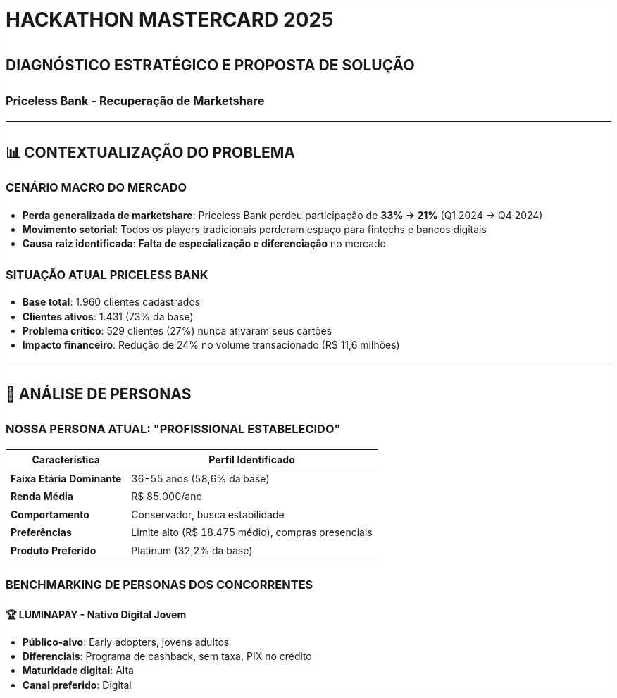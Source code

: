# HACKATHON MASTERCARD 2025
## DIAGNÓSTICO ESTRATÉGICO E PROPOSTA DE SOLUÇÃO
### Priceless Bank - Recuperação de Marketshare

---

## 📊 CONTEXTUALIZAÇÃO DO PROBLEMA

### **CENÁRIO MACRO DO MERCADO**
- **Perda generalizada de marketshare**: Priceless Bank perdeu participação de **33% → 21%** (Q1 2024 → Q4 2024)
- **Movimento setorial**: Todos os players tradicionais perderam espaço para fintechs e bancos digitais
- **Causa raiz identificada**: **Falta de especialização e diferenciação** no mercado

### **SITUAÇÃO ATUAL PRICELESS BANK**
- **Base total**: 1.960 clientes cadastrados
- **Clientes ativos**: 1.431 (73% da base)
- **Problema crítico**: 529 clientes (27%) nunca ativaram seus cartões
- **Impacto financeiro**: Redução de 24% no volume transacionado (R$ 11,6 milhões)

---

## 🎯 ANÁLISE DE PERSONAS

### **NOSSA PERSONA ATUAL: "PROFISSIONAL ESTABELECIDO"**

| **Característica** | **Perfil Identificado** |
|---|---|
| **Faixa Etária Dominante** | 36-55 anos (58,6% da base) |
| **Renda Média** | R$ 85.000/ano |
| **Comportamento** | Conservador, busca estabilidade |
| **Preferências** | Limite alto (R$ 18.475 médio), compras presenciais |
| **Produto Preferido** | Platinum (32,2% da base) |

### **BENCHMARKING DE PERSONAS DOS CONCORRENTES**

#### **🏆 LUMINAPAY** - Nativo Digital Jovem
- **Público-alvo**: Early adopters, jovens adultos
- **Diferenciais**: Programa de cashback, sem taxa, PIX no crédito
- **Maturidade digital**: Alta
- **Canal preferido**: Digital
